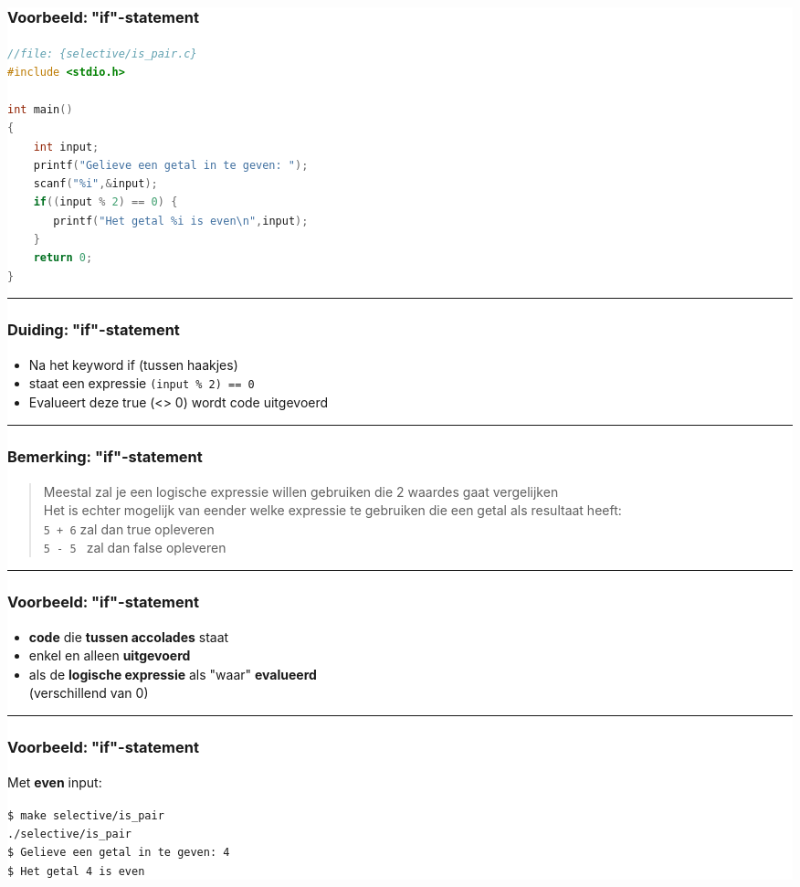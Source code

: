 ### Voorbeeld: "if"-statement

```c
//file: {selective/is_pair.c}
#include <stdio.h>

int main()
{
    int input;
    printf("Gelieve een getal in te geven: ");
    scanf("%i",&input);
    if((input % 2) == 0) {
       printf("Het getal %i is even\n",input);
    }
    return 0;
}
```

------------

### Duiding: "if"-statement

* Na het keyword if (tussen haakjes)
* staat een expressie ```(input % 2) == 0```
* Evalueert deze true (<> 0) wordt code uitgevoerd

------------

### Bemerking: "if"-statement

> Meestal zal je een logische expressie willen gebruiken die 2 waardes gaat vergelijken  
> Het is echter mogelijk van eender welke expressie te gebruiken die een getal als resultaat heeft:  
> ```5 + 6``` zal dan true opleveren  
> ```5 - 5 ``` zal dan false opleveren

---------------------

### Voorbeeld: "if"-statement

* **code** die **tussen accolades** staat
* enkel en alleen **uitgevoerd**
* als de **logische expressie** als "waar" **evalueerd**  
  (verschillend van 0)

---------------------

### Voorbeeld: "if"-statement  

Met **even** input:

```bash
$ make selective/is_pair
./selective/is_pair
$ Gelieve een getal in te geven: 4
$ Het getal 4 is even
```
